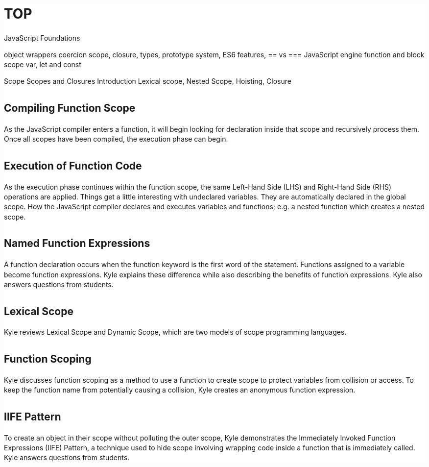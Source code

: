 # TOP



JavaScript Foundations

object wrappers
coercion
scope, 
closure, 
types, 
prototype system, 
ES6 features, 
== vs === 
JavaScript engine
function and block scope
var, let and const

Scope
Scopes and Closures Introduction
Lexical scope, 
Nested Scope, 
Hoisting, 
Closure

## Compiling Function Scope
As the JavaScript compiler enters a function, it will begin looking for declaration inside that scope and recursively process them. Once all scopes have been compiled, the execution phase can begin.

## Execution of Function Code
As the execution phase continues within the function scope, the same Left-Hand Side (LHS) and Right-Hand Side (RHS) operations are applied. Things get a little interesting with undeclared variables. They are automatically declared in the global scope. How the JavaScript compiler declares and executes variables and functions; e.g. a nested function which creates a nested scope.

## Named Function Expressions
A function declaration occurs when the function keyword is the first word of the statement. Functions assigned to a variable become function expressions. Kyle explains these difference while also describing the benefits of function expressions. Kyle also answers questions from students.

## Lexical Scope
Kyle reviews Lexical Scope and Dynamic Scope, which are two models of scope programming languages.

## Function Scoping
Kyle discusses function scoping as a method to use a function to create scope to protect variables from collision or access. To keep the function name from potentially causing a collision, Kyle creates an anonymous function expression.

## IIFE Pattern
To create an object in their scope without polluting the outer scope, Kyle demonstrates the Immediately Invoked Function Expressions (IIFE) Pattern, a technique used to hide scope involving wrapping code inside a function that is immediately called. Kyle answers questions from students.

